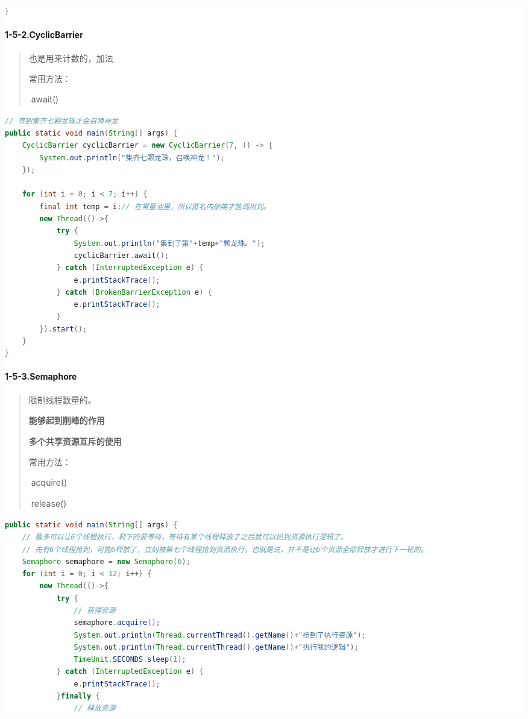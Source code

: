 ```java
}
```

#### 1-5-2.CyclicBarrier

> 也是用来计数的，加法
>
> 常用方法：
>
> ​	await()

```java
// 等到集齐七颗龙珠才会召唤神龙
public static void main(String[] args) {
    CyclicBarrier cyclicBarrier = new CyclicBarrier(7, () -> {
        System.out.println("集齐七颗龙珠，召唤神龙！");
    });

    for (int i = 0; i < 7; i++) {
        final int temp = i;// 在常量池里，所以匿名内部类才能调用到。
        new Thread(()->{
            try {
                System.out.println("集到了第"+temp+"颗龙珠。");
                cyclicBarrier.await();
            } catch (InterruptedException e) {
                e.printStackTrace();
            } catch (BrokenBarrierException e) {
                e.printStackTrace();
            }
        }).start();
    }
}
```

#### 1-5-3.Semaphore

> 限制线程数量的。
>
> **能够起到削峰的作用**
>
> **多个共享资源互斥的使用**
>
> 常用方法：
>
> ​	acquire()
>
> ​	release()

```java
public static void main(String[] args) {
    // 最多可以让6个线程执行，剩下的要等待，等待有某个线程释放了之后就可以抢到资源执行逻辑了。
    // 先有6个线程抢到，可能6释放了，立刻被第七个线程抢到资源执行，也就是说，并不是让6个资源全部释放才进行下一轮的。
    Semaphore semaphore = new Semaphore(6);
    for (int i = 0; i < 12; i++) {
        new Thread(()->{
            try {
                // 获得资源
                semaphore.acquire();
                System.out.println(Thread.currentThread().getName()+"抢到了执行资源");
                System.out.println(Thread.currentThread().getName()+"执行我的逻辑");
                TimeUnit.SECONDS.sleep(1);
            } catch (InterruptedException e) {
                e.printStackTrace();
            }finally {
                // 释放资源
```
